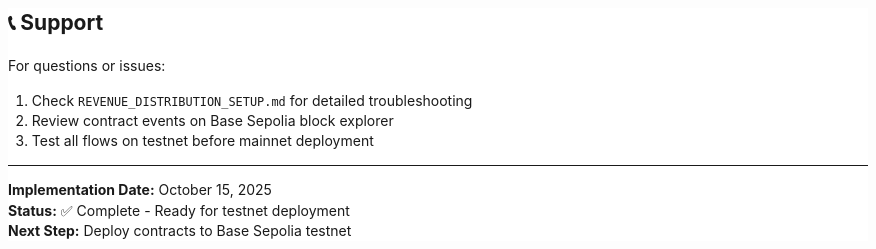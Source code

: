 ## 📞 Support

For questions or issues:
1. Check `REVENUE_DISTRIBUTION_SETUP.md` for detailed troubleshooting
2. Review contract events on Base Sepolia block explorer
3. Test all flows on testnet before mainnet deployment

---

**Implementation Date:** October 15, 2025  
**Status:** ✅ Complete - Ready for testnet deployment  
**Next Step:** Deploy contracts to Base Sepolia testnet
